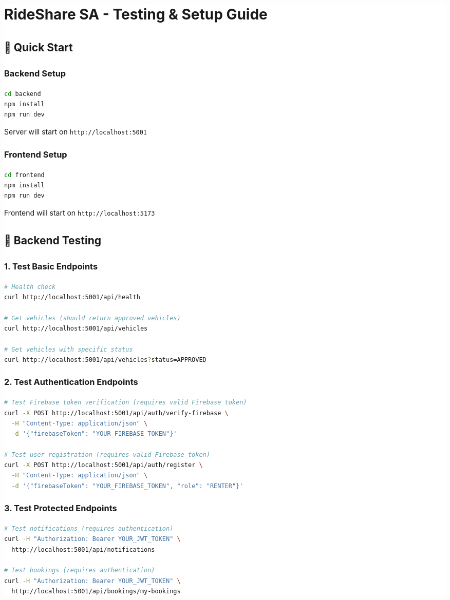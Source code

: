 # RideShare SA - Testing & Setup Guide

## 🚀 Quick Start

### Backend Setup
```bash
cd backend
npm install
npm run dev
```
Server will start on `http://localhost:5001`

### Frontend Setup
```bash
cd frontend
npm install
npm run dev
```
Frontend will start on `http://localhost:5173`

## 🔧 Backend Testing

### 1. Test Basic Endpoints
```bash
# Health check
curl http://localhost:5001/api/health

# Get vehicles (should return approved vehicles)
curl http://localhost:5001/api/vehicles

# Get vehicles with specific status
curl http://localhost:5001/api/vehicles?status=APPROVED
```

### 2. Test Authentication Endpoints
```bash
# Test Firebase token verification (requires valid Firebase token)
curl -X POST http://localhost:5001/api/auth/verify-firebase \
  -H "Content-Type: application/json" \
  -d '{"firebaseToken": "YOUR_FIREBASE_TOKEN"}'

# Test user registration (requires valid Firebase token)
curl -X POST http://localhost:5001/api/auth/register \
  -H "Content-Type: application/json" \
  -d '{"firebaseToken": "YOUR_FIREBASE_TOKEN", "role": "RENTER"}'
```

### 3. Test Protected Endpoints
```bash
# Test notifications (requires authentication)
curl -H "Authorization: Bearer YOUR_JWT_TOKEN" \
  http://localhost:5001/api/notifications

# Test bookings (requires authentication)
curl -H "Authorization: Bearer YOUR_JWT_TOKEN" \
  http://localhost:5001/api/bookings/my-bookings
```
